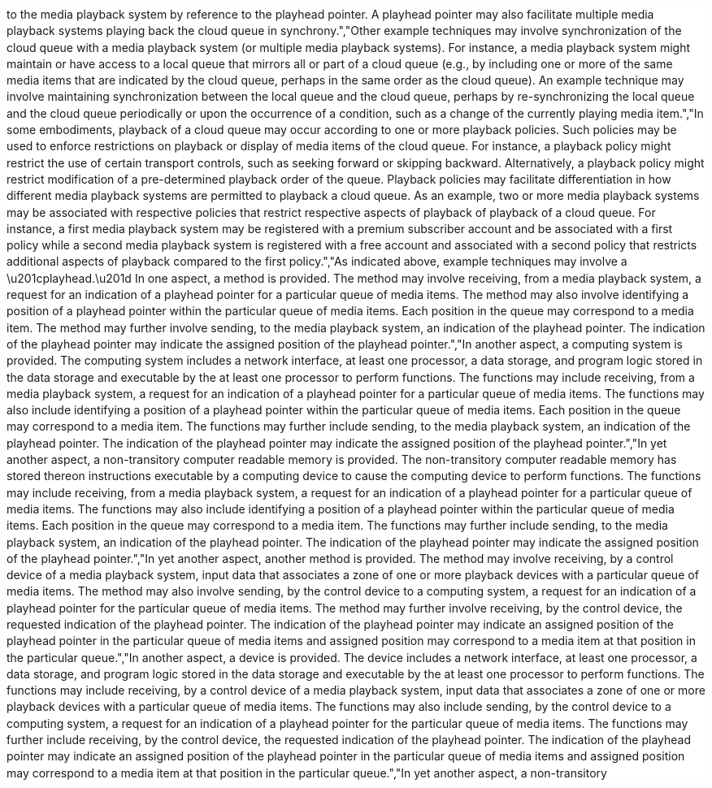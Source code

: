 to the media playback system by reference to the playhead pointer. A playhead pointer may also facilitate multiple media playback systems playing back the cloud queue in synchrony.","Other example techniques may involve synchronization of the cloud queue with a media playback system (or multiple media playback systems). For instance, a media playback system might maintain or have access to a local queue that mirrors all or part of a cloud queue (e.g., by including one or more of the same media items that are indicated by the cloud queue, perhaps in the same order as the cloud queue). An example technique may involve maintaining synchronization between the local queue and the cloud queue, perhaps by re-synchronizing the local queue and the cloud queue periodically or upon the occurrence of a condition, such as a change of the currently playing media item.","In some embodiments, playback of a cloud queue may occur according to one or more playback policies. Such policies may be used to enforce restrictions on playback or display of media items of the cloud queue. For instance, a playback policy might restrict the use of certain transport controls, such as seeking forward or skipping backward. Alternatively, a playback policy might restrict modification of a pre-determined playback order of the queue. Playback policies may facilitate differentiation in how different media playback systems are permitted to playback a cloud queue. As an example, two or more media playback systems may be associated with respective policies that restrict respective aspects of playback of playback of a cloud queue. For instance, a first media playback system may be registered with a premium subscriber account and be associated with a first policy while a second media playback system is registered with a free account and associated with a second policy that restricts additional aspects of playback compared to the first policy.","As indicated above, example techniques may involve a \u201cplayhead.\u201d In one aspect, a method is provided. The method may involve receiving, from a media playback system, a request for an indication of a playhead pointer for a particular queue of media items. The method may also involve identifying a position of a playhead pointer within the particular queue of media items. Each position in the queue may correspond to a media item. The method may further involve sending, to the media playback system, an indication of the playhead pointer. The indication of the playhead pointer may indicate the assigned position of the playhead pointer.","In another aspect, a computing system is provided. The computing system includes a network interface, at least one processor, a data storage, and program logic stored in the data storage and executable by the at least one processor to perform functions. The functions may include receiving, from a media playback system, a request for an indication of a playhead pointer for a particular queue of media items. The functions may also include identifying a position of a playhead pointer within the particular queue of media items. Each position in the queue may correspond to a media item. The functions may further include sending, to the media playback system, an indication of the playhead pointer. The indication of the playhead pointer may indicate the assigned position of the playhead pointer.","In yet another aspect, a non-transitory computer readable memory is provided. The non-transitory computer readable memory has stored thereon instructions executable by a computing device to cause the computing device to perform functions. The functions may include receiving, from a media playback system, a request for an indication of a playhead pointer for a particular queue of media items. The functions may also include identifying a position of a playhead pointer within the particular queue of media items. Each position in the queue may correspond to a media item. The functions may further include sending, to the media playback system, an indication of the playhead pointer. The indication of the playhead pointer may indicate the assigned position of the playhead pointer.","In yet another aspect, another method is provided. The method may involve receiving, by a control device of a media playback system, input data that associates a zone of one or more playback devices with a particular queue of media items. The method may also involve sending, by the control device to a computing system, a request for an indication of a playhead pointer for the particular queue of media items. The method may further involve receiving, by the control device, the requested indication of the playhead pointer. The indication of the playhead pointer may indicate an assigned position of the playhead pointer in the particular queue of media items and assigned position may correspond to a media item at that position in the particular queue.","In another aspect, a device is provided. The device includes a network interface, at least one processor, a data storage, and program logic stored in the data storage and executable by the at least one processor to perform functions. The functions may include receiving, by a control device of a media playback system, input data that associates a zone of one or more playback devices with a particular queue of media items. The functions may also include sending, by the control device to a computing system, a request for an indication of a playhead pointer for the particular queue of media items. The functions may further include receiving, by the control device, the requested indication of the playhead pointer. The indication of the playhead pointer may indicate an assigned position of the playhead pointer in the particular queue of media items and assigned position may correspond to a media item at that position in the particular queue.","In yet another aspect, a non-transitory